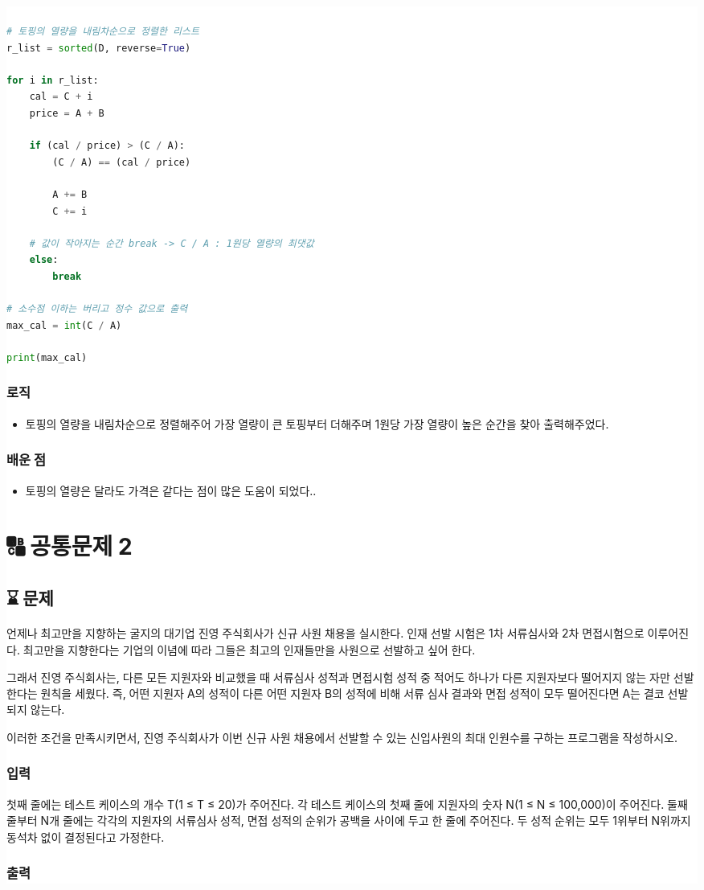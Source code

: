 ```python

# 토핑의 열량을 내림차순으로 정렬한 리스트
r_list = sorted(D, reverse=True)

for i in r_list:
    cal = C + i
    price = A + B
  
    if (cal / price) > (C / A):
        (C / A) == (cal / price)
        
        A += B
        C += i
    
    # 값이 작아지는 순간 break -> C / A : 1원당 열량의 최댓값
    else:
        break

# 소수점 이하는 버리고 정수 값으로 출력
max_cal = int(C / A)

print(max_cal)
```

### 로직

- 토핑의 열량을 내림차순으로 정렬해주어 가장 열량이 큰 토핑부터 더해주며 1원당 가장 열량이 높은 순간을 찾아 출력해주었다.

### 배운 점

- 토핑의 열량은 달라도 가격은 같다는 점이 많은 도움이 되었다..



# 🔠 공통문제 2

## ⌛ 문제

언제나 최고만을 지향하는 굴지의 대기업 진영 주식회사가 신규 사원 채용을 실시한다. 인재 선발 시험은 1차 서류심사와 2차 면접시험으로 이루어진다. 최고만을 지향한다는 기업의 이념에 따라 그들은 최고의 인재들만을 사원으로 선발하고 싶어 한다.

그래서 진영 주식회사는, 다른 모든 지원자와 비교했을 때 서류심사 성적과 면접시험 성적 중 적어도 하나가 다른 지원자보다 떨어지지 않는 자만 선발한다는 원칙을 세웠다. 즉, 어떤 지원자 A의 성적이 다른 어떤 지원자 B의 성적에 비해 서류 심사 결과와 면접 성적이 모두 떨어진다면 A는 결코 선발되지 않는다.

이러한 조건을 만족시키면서, 진영 주식회사가 이번 신규 사원 채용에서 선발할 수 있는 신입사원의 최대 인원수를 구하는 프로그램을 작성하시오.

### 입력

첫째 줄에는 테스트 케이스의 개수 T(1 ≤ T ≤ 20)가 주어진다. 각 테스트 케이스의 첫째 줄에 지원자의 숫자 N(1 ≤ N ≤ 100,000)이 주어진다. 둘째 줄부터 N개 줄에는 각각의 지원자의 서류심사 성적, 면접 성적의 순위가 공백을 사이에 두고 한 줄에 주어진다. 두 성적 순위는 모두 1위부터 N위까지 동석차 없이 결정된다고 가정한다.

### 출력
